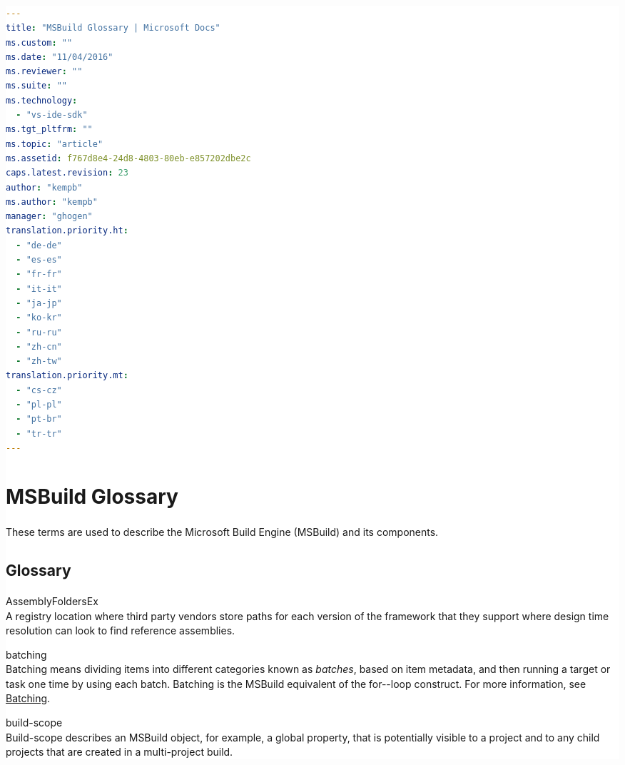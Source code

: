 ```yaml
---
title: "MSBuild Glossary | Microsoft Docs"
ms.custom: ""
ms.date: "11/04/2016"
ms.reviewer: ""
ms.suite: ""
ms.technology: 
  - "vs-ide-sdk"
ms.tgt_pltfrm: ""
ms.topic: "article"
ms.assetid: f767d8e4-24d8-4803-80eb-e857202dbe2c
caps.latest.revision: 23
author: "kempb"
ms.author: "kempb"
manager: "ghogen"
translation.priority.ht: 
  - "de-de"
  - "es-es"
  - "fr-fr"
  - "it-it"
  - "ja-jp"
  - "ko-kr"
  - "ru-ru"
  - "zh-cn"
  - "zh-tw"
translation.priority.mt: 
  - "cs-cz"
  - "pl-pl"
  - "pt-br"
  - "tr-tr"
---
```

# MSBuild Glossary
These terms are used to describe the Microsoft Build Engine (MSBuild) and its components.  
  
## Glossary  
 AssemblyFoldersEx  
 A registry location where third party vendors store paths for each version of the framework that they support where design time resolution can look to find reference assemblies.  
  
 batching  
 Batching means dividing items into different categories known as *batches*, based on item metadata, and then running a target or task one time by using each batch. Batching is the MSBuild equivalent of the for--loop construct. For more information, see [Batching](../msbuild/msbuild-batching.md).  
  
 build-scope  
 Build-scope describes an MSBuild object, for example, a global property, that is potentially visible to a project and to any child projects that are created in a multi-project build.  
  